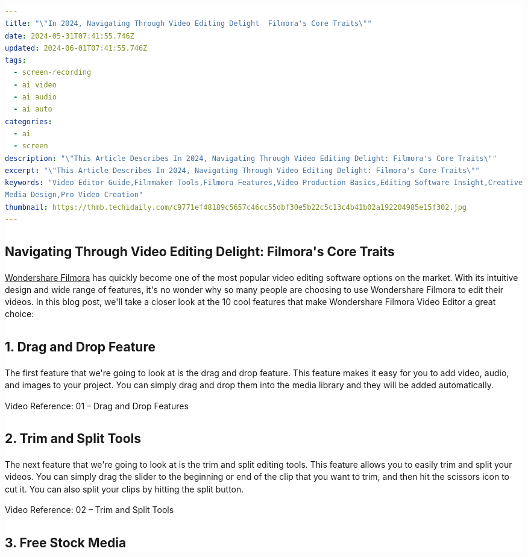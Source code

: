 ```yaml
---
title: "\"In 2024, Navigating Through Video Editing Delight  Filmora's Core Traits\""
date: 2024-05-31T07:41:55.746Z
updated: 2024-06-01T07:41:55.746Z
tags: 
  - screen-recording
  - ai video
  - ai audio
  - ai auto
categories: 
  - ai
  - screen
description: "\"This Article Describes In 2024, Navigating Through Video Editing Delight: Filmora's Core Traits\""
excerpt: "\"This Article Describes In 2024, Navigating Through Video Editing Delight: Filmora's Core Traits\""
keywords: "Video Editor Guide,Filmmaker Tools,Filmora Features,Video Production Basics,Editing Software Insight,Creative Media Design,Pro Video Creation"
thumbnail: https://thmb.techidaily.com/c9771ef48189c5657c46cc55dbf30e5b22c5c13c4b41b02a192204985e15f302.jpg
---
```


## Navigating Through Video Editing Delight: Filmora's Core Traits

[Wondershare Filmora](https://tools.techidaily.com/wondershare/filmora/download/) has quickly become one of the most popular video editing software options on the market. With its intuitive design and wide range of features, it's no wonder why so many people are choosing to use Wondershare Filmora to edit their videos. In this blog post, we'll take a closer look at the 10 cool features that make Wondershare Filmora Video Editor a great choice:

## 1\. Drag and Drop Feature

The first feature that we're going to look at is the drag and drop feature. This feature makes it easy for you to add video, audio, and images to your project. You can simply drag and drop them into the media library and they will be added automatically.

Video Reference: 01 – Drag and Drop Features

## 2\. Trim and Split Tools

The next feature that we're going to look at is the trim and split editing tools. This feature allows you to easily trim and split your videos. You can simply drag the slider to the beginning or end of the clip that you want to trim, and then hit the scissors icon to cut it. You can also split your clips by hitting the split button.

Video Reference: 02 – Trim and Split Tools

## 3\. Free Stock Media
